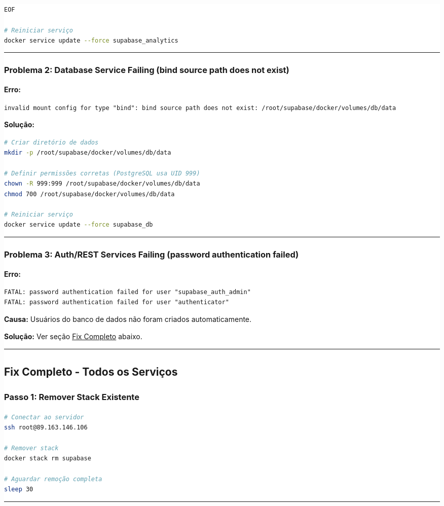 ```bash
EOF

# Reiniciar serviço
docker service update --force supabase_analytics
```

---

### Problema 2: Database Service Failing (bind source path does not exist)

**Erro:**
```
invalid mount config for type "bind": bind source path does not exist: /root/supabase/docker/volumes/db/data
```

**Solução:**
```bash
# Criar diretório de dados
mkdir -p /root/supabase/docker/volumes/db/data

# Definir permissões corretas (PostgreSQL usa UID 999)
chown -R 999:999 /root/supabase/docker/volumes/db/data
chmod 700 /root/supabase/docker/volumes/db/data

# Reiniciar serviço
docker service update --force supabase_db
```

---

### Problema 3: Auth/REST Services Failing (password authentication failed)

**Erro:**
```
FATAL: password authentication failed for user "supabase_auth_admin"
FATAL: password authentication failed for user "authenticator"
```

**Causa:** Usuários do banco de dados não foram criados automaticamente.

**Solução:** Ver seção [Fix Completo](#fix-completo---todos-os-serviços) abaixo.

---

## Fix Completo - Todos os Serviços

### Passo 1: Remover Stack Existente

```bash
# Conectar ao servidor
ssh root@89.163.146.106

# Remover stack
docker stack rm supabase

# Aguardar remoção completa
sleep 30
```

---